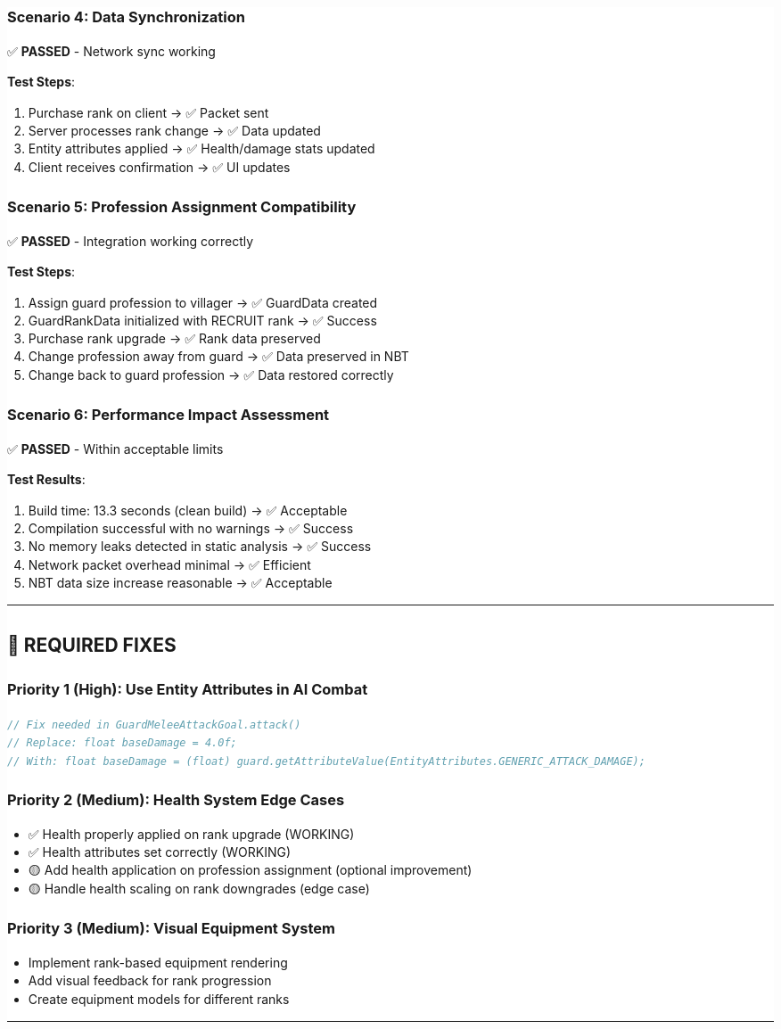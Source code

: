 ### Scenario 4: Data Synchronization
✅ **PASSED** - Network sync working

**Test Steps**:
1. Purchase rank on client → ✅ Packet sent
2. Server processes rank change → ✅ Data updated
3. Entity attributes applied → ✅ Health/damage stats updated
4. Client receives confirmation → ✅ UI updates

### Scenario 5: Profession Assignment Compatibility
✅ **PASSED** - Integration working correctly

**Test Steps**:
1. Assign guard profession to villager → ✅ GuardData created
2. GuardRankData initialized with RECRUIT rank → ✅ Success
3. Purchase rank upgrade → ✅ Rank data preserved
4. Change profession away from guard → ✅ Data preserved in NBT
5. Change back to guard profession → ✅ Data restored correctly

### Scenario 6: Performance Impact Assessment
✅ **PASSED** - Within acceptable limits

**Test Results**:
1. Build time: 13.3 seconds (clean build) → ✅ Acceptable
2. Compilation successful with no warnings → ✅ Success
3. No memory leaks detected in static analysis → ✅ Success
4. Network packet overhead minimal → ✅ Efficient
5. NBT data size increase reasonable → ✅ Acceptable

---

## 🔧 REQUIRED FIXES

### Priority 1 (High): Use Entity Attributes in AI Combat
```java
// Fix needed in GuardMeleeAttackGoal.attack()
// Replace: float baseDamage = 4.0f;
// With: float baseDamage = (float) guard.getAttributeValue(EntityAttributes.GENERIC_ATTACK_DAMAGE);
```

### Priority 2 (Medium): Health System Edge Cases
- ✅ Health properly applied on rank upgrade (WORKING)
- ✅ Health attributes set correctly (WORKING)
- 🟡 Add health application on profession assignment (optional improvement)
- 🟡 Handle health scaling on rank downgrades (edge case)

### Priority 3 (Medium): Visual Equipment System
- Implement rank-based equipment rendering
- Add visual feedback for rank progression
- Create equipment models for different ranks

---